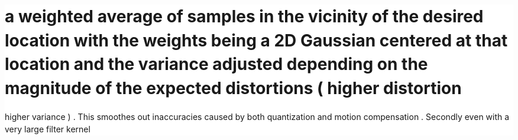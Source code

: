 a
weighted
average
of
samples
in
the
vicinity
of
the
desired
location
with
the
weights
being
a
2D
Gaussian
centered
at
that
location
and
the
variance
adjusted
depending
on
the
magnitude
of
the
expected
distortions
(
higher
distortion
=
>
higher
variance
)
.
This
smoothes
out
inaccuracies
caused
by
both
quantization
and
motion
compensation
.
Secondly
even
with
a
very
large
filter
kernel